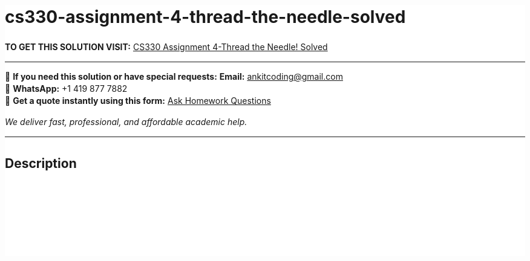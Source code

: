 # cs330-assignment-4-thread-the-needle-solved
**TO GET THIS SOLUTION VISIT:** [CS330 Assignment 4-Thread the Needle! Solved](https://www.ankitcodinghub.com/product/cs330-assignment-4-thread-the-needle-solved-2/)


---

📩 **If you need this solution or have special requests:** **Email:** ankitcoding@gmail.com  
📱 **WhatsApp:** +1 419 877 7882  
📄 **Get a quote instantly using this form:** [Ask Homework Questions](https://www.ankitcodinghub.com/services/ask-homework-questions/)

*We deliver fast, professional, and affordable academic help.*

---

<h2>Description</h2>



<div class="kk-star-ratings kksr-auto kksr-align-center kksr-valign-top" data-payload="{&quot;align&quot;:&quot;center&quot;,&quot;id&quot;:&quot;98121&quot;,&quot;slug&quot;:&quot;default&quot;,&quot;valign&quot;:&quot;top&quot;,&quot;ignore&quot;:&quot;&quot;,&quot;reference&quot;:&quot;auto&quot;,&quot;class&quot;:&quot;&quot;,&quot;count&quot;:&quot;0&quot;,&quot;legendonly&quot;:&quot;&quot;,&quot;readonly&quot;:&quot;&quot;,&quot;score&quot;:&quot;0&quot;,&quot;starsonly&quot;:&quot;&quot;,&quot;best&quot;:&quot;5&quot;,&quot;gap&quot;:&quot;4&quot;,&quot;greet&quot;:&quot;Rate this product&quot;,&quot;legend&quot;:&quot;0\/5 - (0 votes)&quot;,&quot;size&quot;:&quot;24&quot;,&quot;title&quot;:&quot;CS330 Assignment 4-Thread the Needle! Solved&quot;,&quot;width&quot;:&quot;0&quot;,&quot;_legend&quot;:&quot;{score}\/{best} - ({count} {votes})&quot;,&quot;font_factor&quot;:&quot;1.25&quot;}">

<div class="kksr-stars">

<div class="kksr-stars-inactive">
            <div class="kksr-star" data-star="1" style="padding-right: 4px">


<div class="kksr-icon" style="width: 24px; height: 24px;"></div>
        </div>
            <div class="kksr-star" data-star="2" style="padding-right: 4px">


<div class="kksr-icon" style="width: 24px; height: 24px;"></div>
        </div>
            <div class="kksr-star" data-star="3" style="padding-right: 4px">


<div class="kksr-icon" style="width: 24px; height: 24px;"></div>
        </div>
            <div class="kksr-star" data-star="4" style="padding-right: 4px">


<div class="kksr-icon" style="width: 24px; height: 24px;"></div>
        </div>
            <div class="kksr-star" data-star="5" style="padding-right: 4px">


<div class="kksr-icon" style="width: 24px; height: 24px;"></div>
        </div>
    </div>
